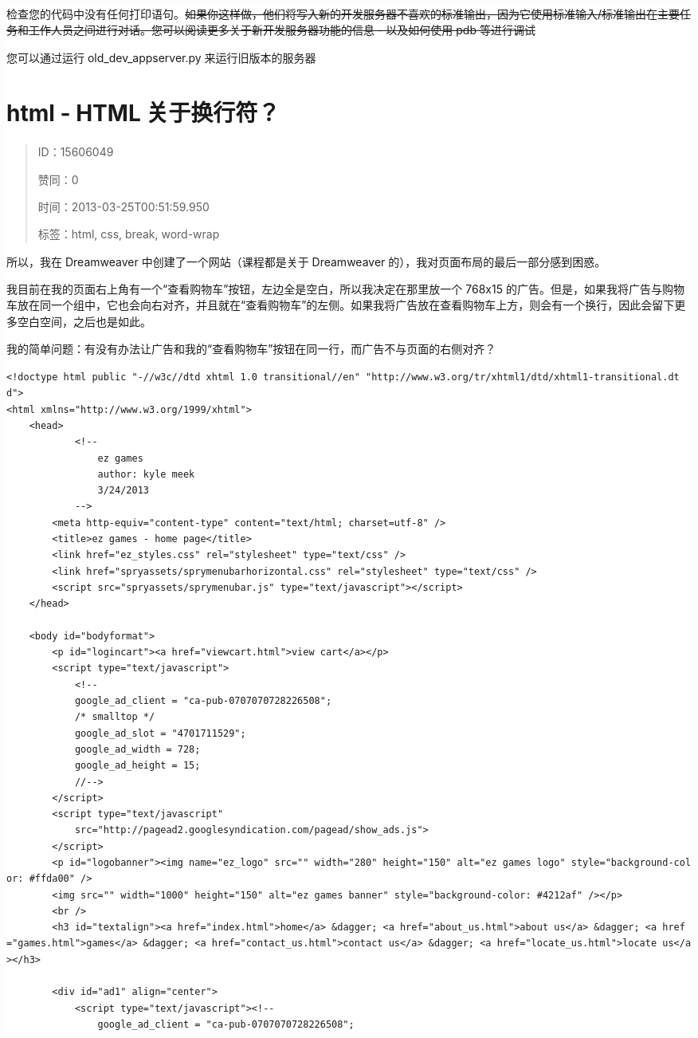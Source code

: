 检查您的代码中没有任何打印语句。~~如果你这样做，他们将写入新的开发服务器不喜欢的标准输出，因为它使用标准输入/标准输出在主要任务和工作人员之间进行对话。您可以阅读更多关于新开发服务器功能的信息 - 以及如何使用 pdb 等进行调试~~

您可以通过运行 old_dev_appserver.py 来运行旧版本的服务器

# html - HTML 关于换行符？

> ID：15606049
> 
> 赞同：0
> 
> 时间：2013-03-25T00:51:59.950
> 
> 标签：html, css, break, word-wrap

所以，我在 Dreamweaver 中创建了一个网站（课程都是关于 Dreamweaver 的），我对页面布局的最后一部分感到困惑。

我目前在我的页面右上角有一个“查看购物车”按钮，左边全是空白，所以我决定在那里放一个 768x15 的广告。但是，如果我将广告与购物车放在同一个组中，它也会向右对齐，并且就在“查看购物车”的左侧。如果我将广告放在查看购物车上方，则会有一个换行，因此会留下更多空白空间，之后也是如此。

我的简单问题：有没有办法让广告和我的“查看购物车”按钮在同一行，而广告不与页面的右侧对齐？

```
<!doctype html public "-//w3c//dtd xhtml 1.0 transitional//en" "http://www.w3.org/tr/xhtml1/dtd/xhtml1-transitional.dtd">
<html xmlns="http://www.w3.org/1999/xhtml">
    <head>
            <!--
                ez games
                author: kyle meek
                3/24/2013
            -->
        <meta http-equiv="content-type" content="text/html; charset=utf-8" />
        <title>ez games - home page</title>
        <link href="ez_styles.css" rel="stylesheet" type="text/css" />
        <link href="spryassets/sprymenubarhorizontal.css" rel="stylesheet" type="text/css" />
        <script src="spryassets/sprymenubar.js" type="text/javascript"></script>
    </head>

    <body id="bodyformat">
        <p id="logincart"><a href="viewcart.html">view cart</a></p>
        <script type="text/javascript">
            <!--
            google_ad_client = "ca-pub-0707070728226508";
            /* smalltop */
            google_ad_slot = "4701711529";
            google_ad_width = 728;
            google_ad_height = 15;
            //-->
        </script>
        <script type="text/javascript"
            src="http://pagead2.googlesyndication.com/pagead/show_ads.js">
        </script>
        <p id="logobanner"><img name="ez_logo" src="" width="280" height="150" alt="ez games logo" style="background-color: #ffda00" />
        <img src="" width="1000" height="150" alt="ez games banner" style="background-color: #4212af" /></p>
        <br />
        <h3 id="textalign"><a href="index.html">home</a> &dagger; <a href="about_us.html">about us</a> &dagger; <a href="games.html">games</a> &dagger; <a href="contact_us.html">contact us</a> &dagger; <a href="locate_us.html">locate us</a></h3>

        <div id="ad1" align="center">
            <script type="text/javascript"><!--
                google_ad_client = "ca-pub-0707070728226508";
```